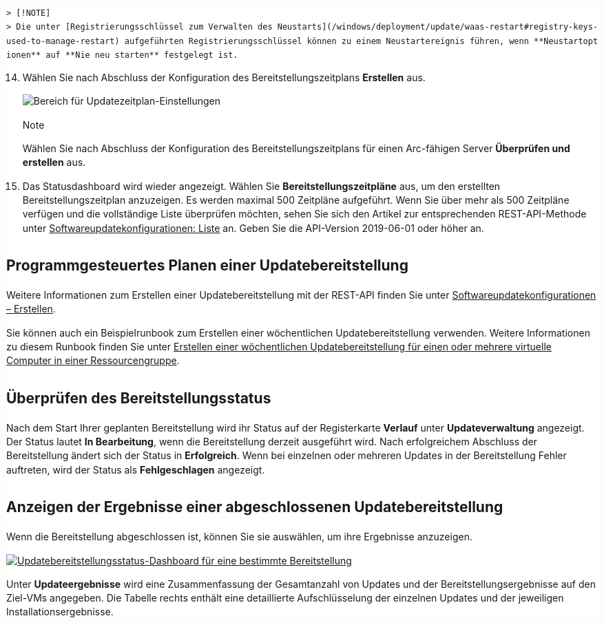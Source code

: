     > [!NOTE]
    > Die unter [Registrierungsschlüssel zum Verwalten des Neustarts](/windows/deployment/update/waas-restart#registry-keys-used-to-manage-restart) aufgeführten Registrierungsschlüssel können zu einem Neustartereignis führen, wenn **Neustartoptionen** auf **Nie neu starten** festgelegt ist.

14. Wählen Sie nach Abschluss der Konfiguration des Bereitstellungszeitplans **Erstellen** aus.

    ![Bereich für Updatezeitplan-Einstellungen](./media/deploy-updates/manageupdates-schedule-win.png)

    > [!NOTE]
    > Wählen Sie nach Abschluss der Konfiguration des Bereitstellungszeitplans für einen Arc-fähigen Server **Überprüfen und erstellen** aus.

15. Das Statusdashboard wird wieder angezeigt. Wählen Sie **Bereitstellungszeitpläne** aus, um den erstellten Bereitstellungszeitplan anzuzeigen. Es werden maximal 500 Zeitpläne aufgeführt. Wenn Sie über mehr als 500 Zeitpläne verfügen und die vollständige Liste überprüfen möchten, sehen Sie sich den Artikel zur entsprechenden REST-API-Methode unter [Softwareupdatekonfigurationen: Liste](/rest/api/automation/softwareupdateconfigurations/list) an. Geben Sie die API-Version 2019-06-01 oder höher an.

## <a name="schedule-an-update-deployment-programmatically"></a>Programmgesteuertes Planen einer Updatebereitstellung

Weitere Informationen zum Erstellen einer Updatebereitstellung mit der REST-API finden Sie unter [Softwareupdatekonfigurationen – Erstellen](/rest/api/automation/softwareupdateconfigurations/create).

Sie können auch ein Beispielrunbook zum Erstellen einer wöchentlichen Updatebereitstellung verwenden. Weitere Informationen zu diesem Runbook finden Sie unter [Erstellen einer wöchentlichen Updatebereitstellung für einen oder mehrere virtuelle Computer in einer Ressourcengruppe](https://github.com/azureautomation/create-a-weekly-update-deployment-for-one-or-more-vms-in-a-resource-group).

## <a name="check-deployment-status"></a>Überprüfen des Bereitstellungsstatus

Nach dem Start Ihrer geplanten Bereitstellung wird ihr Status auf der Registerkarte **Verlauf** unter **Updateverwaltung** angezeigt. Der Status lautet **In Bearbeitung**, wenn die Bereitstellung derzeit ausgeführt wird. Nach erfolgreichem Abschluss der Bereitstellung ändert sich der Status in **Erfolgreich**. Wenn bei einzelnen oder mehreren Updates in der Bereitstellung Fehler auftreten, wird der Status als **Fehlgeschlagen** angezeigt.

## <a name="view-results-of-a-completed-update-deployment"></a>Anzeigen der Ergebnisse einer abgeschlossenen Updatebereitstellung

Wenn die Bereitstellung abgeschlossen ist, können Sie sie auswählen, um ihre Ergebnisse anzuzeigen.

[ ![Updatebereitstellungsstatus-Dashboard für eine bestimmte Bereitstellung](./media/deploy-updates/manageupdates-view-results.png)](./media/deploy-updates/manageupdates-view-results-expanded.png#lightbox)

Unter **Updateergebnisse** wird eine Zusammenfassung der Gesamtanzahl von Updates und der Bereitstellungsergebnisse auf den Ziel-VMs angegeben. Die Tabelle rechts enthält eine detaillierte Aufschlüsselung der einzelnen Updates und der jeweiligen Installationsergebnisse.
